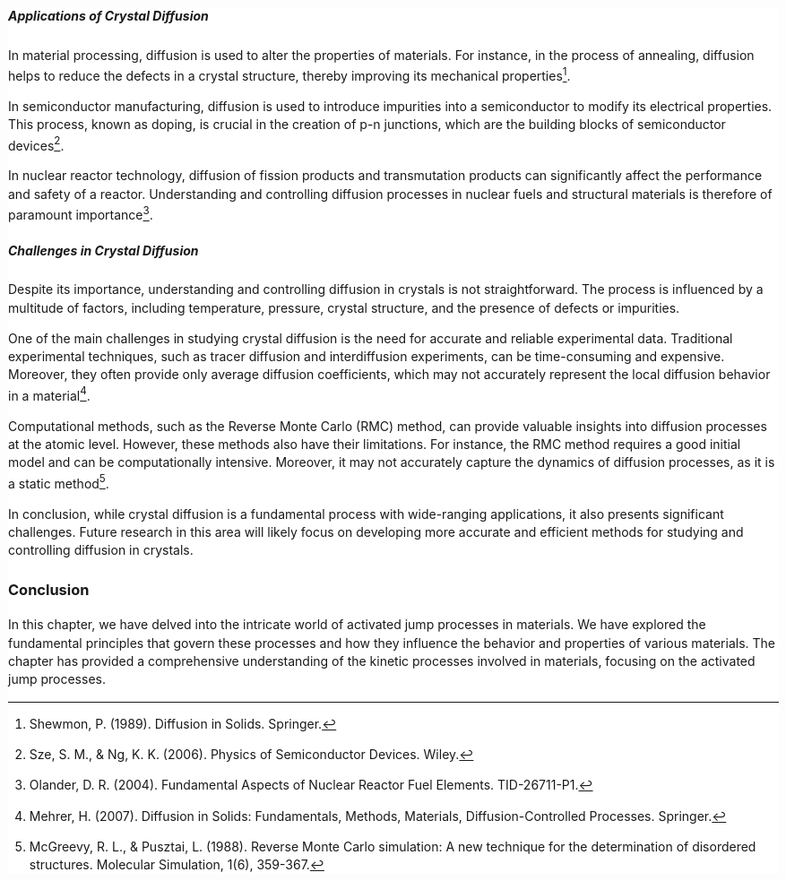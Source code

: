 
##### Applications of Crystal Diffusion



In material processing, diffusion is used to alter the properties of materials. For instance, in the process of annealing, diffusion helps to reduce the defects in a crystal structure, thereby improving its mechanical properties[^6^]. 



In semiconductor manufacturing, diffusion is used to introduce impurities into a semiconductor to modify its electrical properties. This process, known as doping, is crucial in the creation of p-n junctions, which are the building blocks of semiconductor devices[^7^].



In nuclear reactor technology, diffusion of fission products and transmutation products can significantly affect the performance and safety of a reactor. Understanding and controlling diffusion processes in nuclear fuels and structural materials is therefore of paramount importance[^8^].



##### Challenges in Crystal Diffusion



Despite its importance, understanding and controlling diffusion in crystals is not straightforward. The process is influenced by a multitude of factors, including temperature, pressure, crystal structure, and the presence of defects or impurities. 



One of the main challenges in studying crystal diffusion is the need for accurate and reliable experimental data. Traditional experimental techniques, such as tracer diffusion and interdiffusion experiments, can be time-consuming and expensive. Moreover, they often provide only average diffusion coefficients, which may not accurately represent the local diffusion behavior in a material[^9^].



Computational methods, such as the Reverse Monte Carlo (RMC) method, can provide valuable insights into diffusion processes at the atomic level. However, these methods also have their limitations. For instance, the RMC method requires a good initial model and can be computationally intensive. Moreover, it may not accurately capture the dynamics of diffusion processes, as it is a static method[^10^].



In conclusion, while crystal diffusion is a fundamental process with wide-ranging applications, it also presents significant challenges. Future research in this area will likely focus on developing more accurate and efficient methods for studying and controlling diffusion in crystals.



[^6^]: Shewmon, P. (1989). Diffusion in Solids. Springer.

[^7^]: Sze, S. M., & Ng, K. K. (2006). Physics of Semiconductor Devices. Wiley.

[^8^]: Olander, D. R. (2004). Fundamental Aspects of Nuclear Reactor Fuel Elements. TID-26711-P1.

[^9^]: Mehrer, H. (2007). Diffusion in Solids: Fundamentals, Methods, Materials, Diffusion-Controlled Processes. Springer.

[^10^]: McGreevy, R. L., & Pusztai, L. (1988). Reverse Monte Carlo simulation: A new technique for the determination of disordered structures. Molecular Simulation, 1(6), 359-367.



### Conclusion



In this chapter, we have delved into the intricate world of activated jump processes in materials. We have explored the fundamental principles that govern these processes and how they influence the behavior and properties of various materials. The chapter has provided a comprehensive understanding of the kinetic processes involved in materials, focusing on the activated jump processes. 


[^1^]: Crystal structure of boron-rich metal borides (data page)
[^2^]: IUPAC nomenclature of inorganic chemistry 2005
[^3^]: Shewmon, P. (1989). Diffusion in Solids. Springer.
[^4^]: Callister, W. D., & Rethwisch, D. G. (2018). Materials Science and Engineering: An Introduction. Wiley.
[^5^]: Balluffi, R. W., Allen, S. M., & Carter, W. C. (2005). Kinetics of Materials. Wiley.